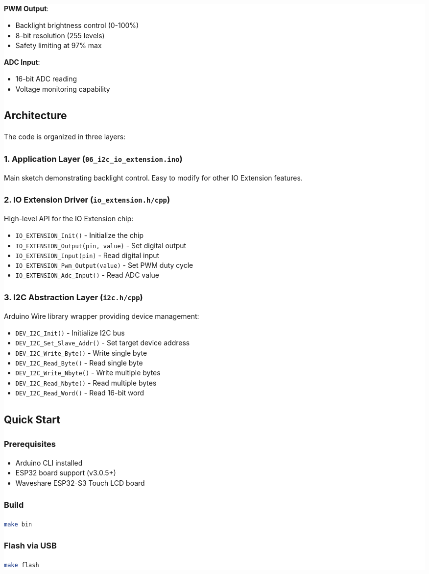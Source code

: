 **PWM Output**:
- Backlight brightness control (0-100%)
- 8-bit resolution (255 levels)
- Safety limiting at 97% max

**ADC Input**:
- 16-bit ADC reading
- Voltage monitoring capability

## Architecture

The code is organized in three layers:

### 1. Application Layer (`06_i2c_io_extension.ino`)
Main sketch demonstrating backlight control. Easy to modify for other IO Extension features.

### 2. IO Extension Driver (`io_extension.h/cpp`)
High-level API for the IO Extension chip:
- `IO_EXTENSION_Init()` - Initialize the chip
- `IO_EXTENSION_Output(pin, value)` - Set digital output
- `IO_EXTENSION_Input(pin)` - Read digital input
- `IO_EXTENSION_Pwm_Output(value)` - Set PWM duty cycle
- `IO_EXTENSION_Adc_Input()` - Read ADC value

### 3. I2C Abstraction Layer (`i2c.h/cpp`)
Arduino Wire library wrapper providing device management:
- `DEV_I2C_Init()` - Initialize I2C bus
- `DEV_I2C_Set_Slave_Addr()` - Set target device address
- `DEV_I2C_Write_Byte()` - Write single byte
- `DEV_I2C_Read_Byte()` - Read single byte
- `DEV_I2C_Write_Nbyte()` - Write multiple bytes
- `DEV_I2C_Read_Nbyte()` - Read multiple bytes
- `DEV_I2C_Read_Word()` - Read 16-bit word

## Quick Start

### Prerequisites
- Arduino CLI installed
- ESP32 board support (v3.0.5+)
- Waveshare ESP32-S3 Touch LCD board

### Build
```bash
make bin
```

### Flash via USB
```bash
make flash
```
